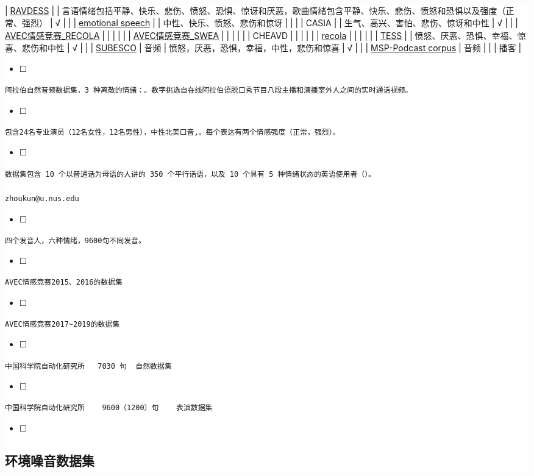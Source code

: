 | [RAVDESS](https://zenodo.org/record/1188976)                 |                                                              | 言语情绪包括平静、快乐、悲伤、愤怒、恐惧、惊讶和厌恶，歌曲情绪包含平静、快乐、悲伤、愤怒和恐惧以及强度（正常、强烈） | √    |                   |
| [emotional speech](https://github.com/HLTSingapore/Emotional-Speech-Data) |                                                              | 中性、快乐、愤怒、悲伤和惊讶                                 |      |                   |
| CASIA                                                        |                                                              | 生气、高兴、害怕、悲伤、惊讶和中性                           | √    |                   |
| [AVEC情感竞赛_RECOLA](https://diuf.unifr.ch/main/diva/recola/index.html) |                                                              |                                                              |      |                   |
| [AVEC情感竞赛_SWEA](https://db.sewaproject.eu/)              |                                                              |                                                              |      |                   |
| CHEAVD                                                       |                                                              |                                                              |      |                   |
| [recola](https://diuf.unifr.ch/main/diva/recola/download.html) |                                                              |                                                              |      |                   |
| [TESS](https://dataverse.scholarsportal.info/dataset.xhtml?persistentId=doi%3A10.5683%2FSP2%2FE8H2MF) |                                                              | 愤怒、厌恶、恐惧、幸福、惊喜、悲伤和中性                     | √    |                   |
| [SUBESCO](https://zenodo.org/record/4526477)                 | 音频                                                         | 愤怒，厌恶，恐惧，幸福，中性，悲伤和惊喜                     | √    |                   |
| [MSP-Podcast corpus](https://ecs.utdallas.edu/research/researchlabs/msp-lab/MSP-Podcast.html) | 音频                                                         |                                                              |      | 播客              |









- [ ] 

	阿拉伯自然音频数据集，3 种离散的情绪：。数字挑选自在线阿拉伯语脱口秀节目八段主播和演播室外人之间的实时通话视频。

- [ ] 

	包含24名专业演员（12名女性，12名男性），中性北美口音,。每个表达有两个情感强度（正常，强烈）。

- [ ] 

	数据集包含 10 个以普通话为母语的人讲的 350 个平行话语，以及 10 个具有 5 种情绪状态的英语使用者（）。

	zhoukun@u.nus.edu
	
- [ ] 

	四个发音人，六种情绪，9600句不同发音。

- [ ] 

	AVEC情感竞赛2015、2016的数据集

- [ ] 

	AVEC情感竞赛2017~2019的数据集

- [ ] 

	中国科学院自动化研究所   7030 句  自然数据集

- [ ] 

	中国科学院自动化研究所    9600（1200）句    表演数据集
	
- [ ] 

## 环境噪音数据集
